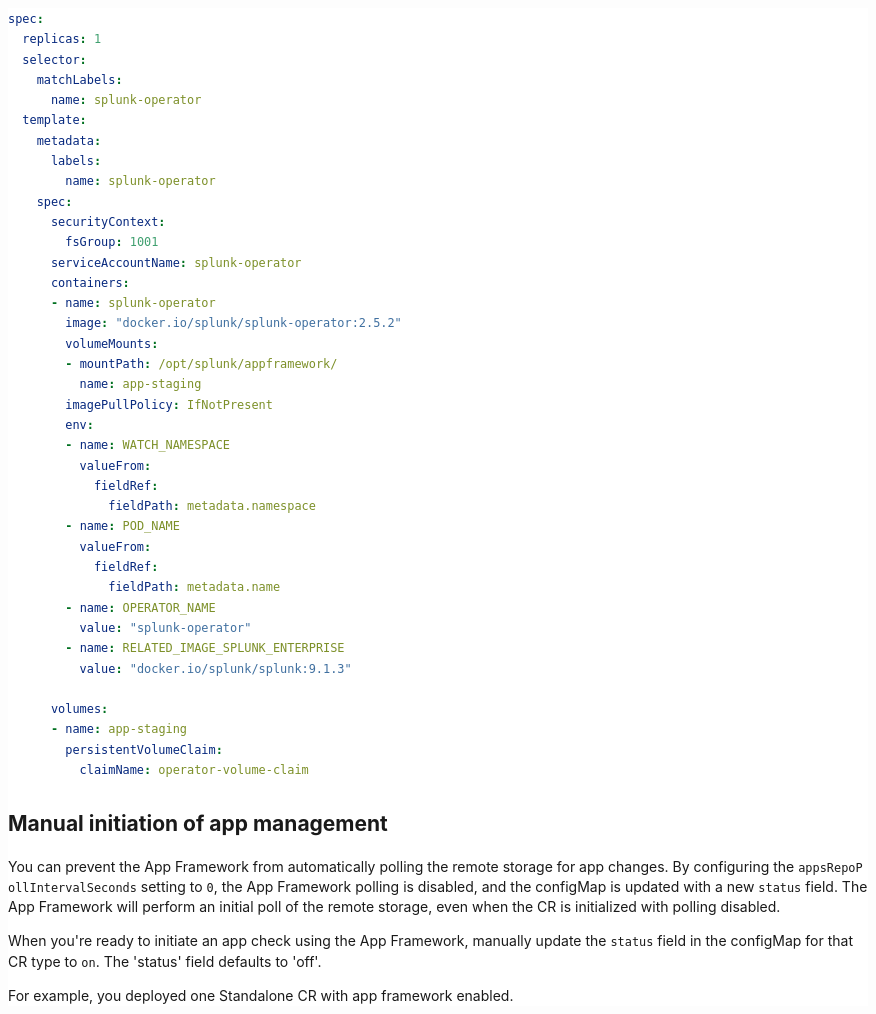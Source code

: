 ```yaml
spec:
  replicas: 1
  selector:
    matchLabels:
      name: splunk-operator
  template:
    metadata:
      labels:
        name: splunk-operator
    spec:
      securityContext:
        fsGroup: 1001
      serviceAccountName: splunk-operator
      containers:
      - name: splunk-operator
        image: "docker.io/splunk/splunk-operator:2.5.2"
        volumeMounts:
        - mountPath: /opt/splunk/appframework/
          name: app-staging
        imagePullPolicy: IfNotPresent
        env:
        - name: WATCH_NAMESPACE
          valueFrom:
            fieldRef:
              fieldPath: metadata.namespace
        - name: POD_NAME
          valueFrom:
            fieldRef:
              fieldPath: metadata.name
        - name: OPERATOR_NAME
          value: "splunk-operator"
        - name: RELATED_IMAGE_SPLUNK_ENTERPRISE
          value: "docker.io/splunk/splunk:9.1.3"

      volumes:
      - name: app-staging
        persistentVolumeClaim:
          claimName: operator-volume-claim
```


## Manual initiation of app management
You can prevent the App Framework from automatically polling the remote storage for app changes. By configuring the `appsRepoPollIntervalSeconds` setting to `0`, the App Framework polling is disabled, and the configMap is updated with a new `status` field. The App Framework will perform an initial poll of the remote storage, even when the CR is initialized with polling disabled.

When you're ready to initiate an app check using the App Framework, manually update the `status` field in the configMap for that CR type to `on`. The 'status' field defaults to 'off'.

For example, you deployed one Standalone CR with app framework enabled.
